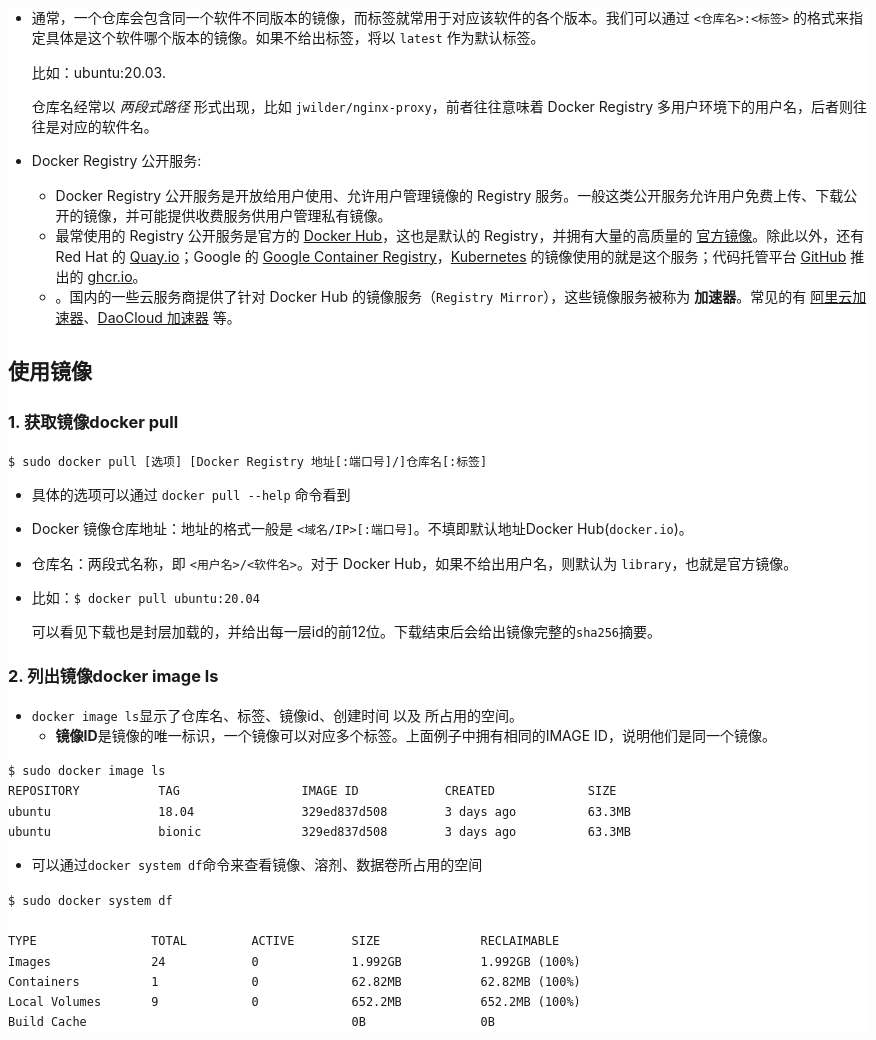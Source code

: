 - 通常，一个仓库会包含同一个软件不同版本的镜像，而标签就常用于对应该软件的各个版本。我们可以通过 `<仓库名>:<标签>` 的格式来指定具体是这个软件哪个版本的镜像。如果不给出标签，将以 `latest` 作为默认标签。

  比如：ubuntu:20.03.

  仓库名经常以 *两段式路径* 形式出现，比如 `jwilder/nginx-proxy`，前者往往意味着 Docker Registry 多用户环境下的用户名，后者则往往是对应的软件名。

- Docker Registry 公开服务:

  - Docker Registry 公开服务是开放给用户使用、允许用户管理镜像的 Registry 服务。一般这类公开服务允许用户免费上传、下载公开的镜像，并可能提供收费服务供用户管理私有镜像。
  - 最常使用的 Registry 公开服务是官方的 [Docker Hub](https://hub.docker.com)，这也是默认的 Registry，并拥有大量的高质量的 [官方镜像](https://hub.docker.com/search?q=&type=image&image_filter=official)。除此以外，还有 Red Hat 的 [Quay.io](https://quay.io/repository/)；Google 的 [Google Container Registry](https://cloud.google.com/container-registry/)，[Kubernetes](https://kubernetes.io) 的镜像使用的就是这个服务；代码托管平台 [GitHub](https://github.com) 推出的 [ghcr.io](https://docs.github.com/cn/packages/working-with-a-github-packages-registry/working-with-the-container-registry)。
  - 。国内的一些云服务商提供了针对 Docker Hub 的镜像服务（`Registry Mirror`），这些镜像服务被称为 **加速器**。常见的有 [阿里云加速器](https://www.aliyun.com/product/acr?source=5176.11533457&userCode=8lx5zmtu)、[DaoCloud 加速器](https://www.daocloud.io/mirror#accelerator-doc) 等。


## 使用镜像

### 1. 获取镜像docker pull

```
$ sudo docker pull [选项] [Docker Registry 地址[:端口号]/]仓库名[:标签]
```

- 具体的选项可以通过 `docker pull --help` 命令看到
- Docker 镜像仓库地址：地址的格式一般是 `<域名/IP>[:端口号]`。不填即默认地址Docker Hub(`docker.io`)。
- 仓库名：两段式名称，即 `<用户名>/<软件名>`。对于 Docker Hub，如果不给出用户名，则默认为 `library`，也就是官方镜像。

- 比如：`$ docker pull ubuntu:20.04`

  可以看见下载也是封层加载的，并给出每一层id的前12位。下载结束后会给出镜像完整的`sha256`摘要。

### 2. 列出镜像docker image ls

- `docker image ls`显示了仓库名、标签、镜像id、创建时间 以及 所占用的空间。
  - **镜像ID**是镜像的唯一标识，一个镜像可以对应多个标签。上面例子中拥有相同的IMAGE ID，说明他们是同一个镜像。

```
$ sudo docker image ls
REPOSITORY           TAG                 IMAGE ID            CREATED             SIZE
ubuntu               18.04               329ed837d508        3 days ago          63.3MB
ubuntu               bionic              329ed837d508        3 days ago          63.3MB
```



- 可以通过`docker system df`命令来查看镜像、溶剂、数据卷所占用的空间

```
$ sudo docker system df

TYPE                TOTAL         ACTIVE        SIZE              RECLAIMABLE
Images              24            0             1.992GB           1.992GB (100%)
Containers          1             0             62.82MB           62.82MB (100%)
Local Volumes       9             0             652.2MB           652.2MB (100%)
Build Cache                                     0B                0B
```
